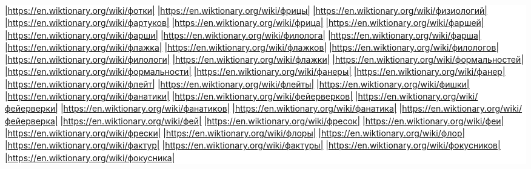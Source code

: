 |https://en.wiktionary.org/wiki/фотки|
|https://en.wiktionary.org/wiki/фрицы|
|https://en.wiktionary.org/wiki/физиологий|
|https://en.wiktionary.org/wiki/фартуков|
|https://en.wiktionary.org/wiki/фрица|
|https://en.wiktionary.org/wiki/фаршей|
|https://en.wiktionary.org/wiki/фарши|
|https://en.wiktionary.org/wiki/филолога|
|https://en.wiktionary.org/wiki/фарша|
|https://en.wiktionary.org/wiki/флажка|
|https://en.wiktionary.org/wiki/флажков|
|https://en.wiktionary.org/wiki/филологов|
|https://en.wiktionary.org/wiki/филологи|
|https://en.wiktionary.org/wiki/флажки|
|https://en.wiktionary.org/wiki/формальностей|
|https://en.wiktionary.org/wiki/формальности|
|https://en.wiktionary.org/wiki/фанеры|
|https://en.wiktionary.org/wiki/фанер|
|https://en.wiktionary.org/wiki/флейт|
|https://en.wiktionary.org/wiki/флейты|
|https://en.wiktionary.org/wiki/фишки|
|https://en.wiktionary.org/wiki/фанатики|
|https://en.wiktionary.org/wiki/фейерверков|
|https://en.wiktionary.org/wiki/фейерверки|
|https://en.wiktionary.org/wiki/фанатиков|
|https://en.wiktionary.org/wiki/фанатика|
|https://en.wiktionary.org/wiki/фейерверка|
|https://en.wiktionary.org/wiki/фей|
|https://en.wiktionary.org/wiki/фресок|
|https://en.wiktionary.org/wiki/феи|
|https://en.wiktionary.org/wiki/фрески|
|https://en.wiktionary.org/wiki/флоры|
|https://en.wiktionary.org/wiki/флор|
|https://en.wiktionary.org/wiki/фактур|
|https://en.wiktionary.org/wiki/фактуры|
|https://en.wiktionary.org/wiki/фокусников|
|https://en.wiktionary.org/wiki/фокусника|